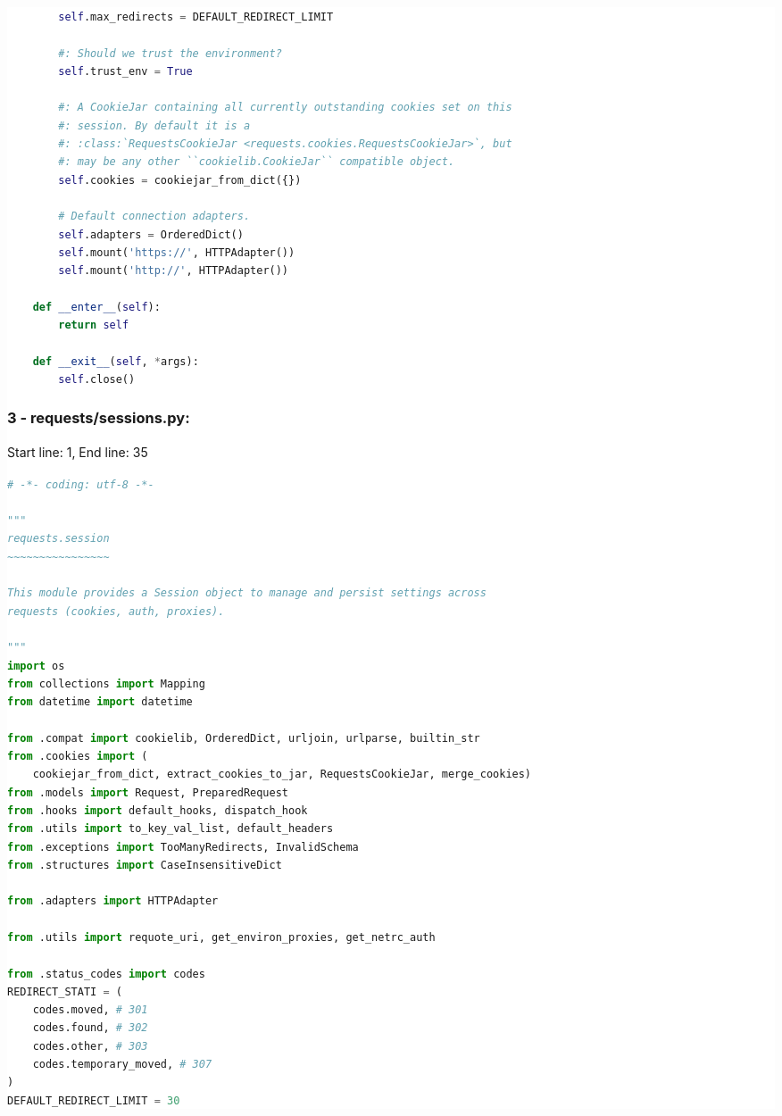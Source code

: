 ```python
        self.max_redirects = DEFAULT_REDIRECT_LIMIT

        #: Should we trust the environment?
        self.trust_env = True

        #: A CookieJar containing all currently outstanding cookies set on this
        #: session. By default it is a
        #: :class:`RequestsCookieJar <requests.cookies.RequestsCookieJar>`, but
        #: may be any other ``cookielib.CookieJar`` compatible object.
        self.cookies = cookiejar_from_dict({})

        # Default connection adapters.
        self.adapters = OrderedDict()
        self.mount('https://', HTTPAdapter())
        self.mount('http://', HTTPAdapter())

    def __enter__(self):
        return self

    def __exit__(self, *args):
        self.close()
```
### 3 - requests/sessions.py:

Start line: 1, End line: 35

```python
# -*- coding: utf-8 -*-

"""
requests.session
~~~~~~~~~~~~~~~~

This module provides a Session object to manage and persist settings across
requests (cookies, auth, proxies).

"""
import os
from collections import Mapping
from datetime import datetime

from .compat import cookielib, OrderedDict, urljoin, urlparse, builtin_str
from .cookies import (
    cookiejar_from_dict, extract_cookies_to_jar, RequestsCookieJar, merge_cookies)
from .models import Request, PreparedRequest
from .hooks import default_hooks, dispatch_hook
from .utils import to_key_val_list, default_headers
from .exceptions import TooManyRedirects, InvalidSchema
from .structures import CaseInsensitiveDict

from .adapters import HTTPAdapter

from .utils import requote_uri, get_environ_proxies, get_netrc_auth

from .status_codes import codes
REDIRECT_STATI = (
    codes.moved, # 301
    codes.found, # 302
    codes.other, # 303
    codes.temporary_moved, # 307
)
DEFAULT_REDIRECT_LIMIT = 30
```